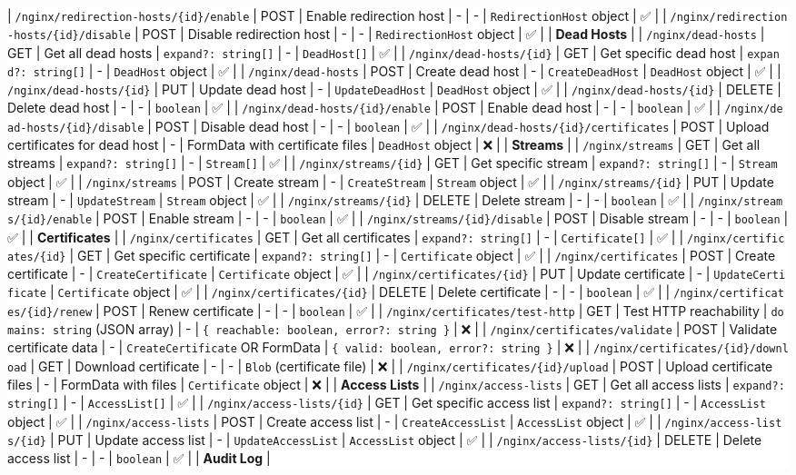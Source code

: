 | `/nginx/redirection-hosts/{id}/enable` | POST | Enable redirection host | - | - | `RedirectionHost` object | ✅ |
| `/nginx/redirection-hosts/{id}/disable` | POST | Disable redirection host | - | - | `RedirectionHost` object | ✅ |
| **Dead Hosts** |
| `/nginx/dead-hosts` | GET | Get all dead hosts | `expand?: string[]` | - | `DeadHost[]` | ✅ |
| `/nginx/dead-hosts/{id}` | GET | Get specific dead host | `expand?: string[]` | - | `DeadHost` object | ✅ |
| `/nginx/dead-hosts` | POST | Create dead host | - | `CreateDeadHost` | `DeadHost` object | ✅ |
| `/nginx/dead-hosts/{id}` | PUT | Update dead host | - | `UpdateDeadHost` | `DeadHost` object | ✅ |
| `/nginx/dead-hosts/{id}` | DELETE | Delete dead host | - | - | `boolean` | ✅ |
| `/nginx/dead-hosts/{id}/enable` | POST | Enable dead host | - | - | `boolean` | ✅ |
| `/nginx/dead-hosts/{id}/disable` | POST | Disable dead host | - | - | `boolean` | ✅ |
| `/nginx/dead-hosts/{id}/certificates` | POST | Upload certificates for dead host | - | FormData with certificate files | `DeadHost` object | ❌ |
| **Streams** |
| `/nginx/streams` | GET | Get all streams | `expand?: string[]` | - | `Stream[]` | ✅ |
| `/nginx/streams/{id}` | GET | Get specific stream | `expand?: string[]` | - | `Stream` object | ✅ |
| `/nginx/streams` | POST | Create stream | - | `CreateStream` | `Stream` object | ✅ |
| `/nginx/streams/{id}` | PUT | Update stream | - | `UpdateStream` | `Stream` object | ✅ |
| `/nginx/streams/{id}` | DELETE | Delete stream | - | - | `boolean` | ✅ |
| `/nginx/streams/{id}/enable` | POST | Enable stream | - | - | `boolean` | ✅ |
| `/nginx/streams/{id}/disable` | POST | Disable stream | - | - | `boolean` | ✅ |
| **Certificates** |
| `/nginx/certificates` | GET | Get all certificates | `expand?: string[]` | - | `Certificate[]` | ✅ |
| `/nginx/certificates/{id}` | GET | Get specific certificate | `expand?: string[]` | - | `Certificate` object | ✅ |
| `/nginx/certificates` | POST | Create certificate | - | `CreateCertificate` | `Certificate` object | ✅ |
| `/nginx/certificates/{id}` | PUT | Update certificate | - | `UpdateCertificate` | `Certificate` object | ✅ |
| `/nginx/certificates/{id}` | DELETE | Delete certificate | - | - | `boolean` | ✅ |
| `/nginx/certificates/{id}/renew` | POST | Renew certificate | - | - | `boolean` | ✅ |
| `/nginx/certificates/test-http` | GET | Test HTTP reachability | `domains: string` (JSON array) | - | `{ reachable: boolean, error?: string }` | ❌ |
| `/nginx/certificates/validate` | POST | Validate certificate data | - | `CreateCertificate` OR FormData | `{ valid: boolean, error?: string }` | ❌ |
| `/nginx/certificates/{id}/download` | GET | Download certificate | - | - | `Blob` (certificate file) | ❌ |
| `/nginx/certificates/{id}/upload` | POST | Upload certificate files | - | FormData with files | `Certificate` object | ❌ |
| **Access Lists** |
| `/nginx/access-lists` | GET | Get all access lists | `expand?: string[]` | - | `AccessList[]` | ✅ |
| `/nginx/access-lists/{id}` | GET | Get specific access list | `expand?: string[]` | - | `AccessList` object | ✅ |
| `/nginx/access-lists` | POST | Create access list | - | `CreateAccessList` | `AccessList` object | ✅ |
| `/nginx/access-lists/{id}` | PUT | Update access list | - | `UpdateAccessList` | `AccessList` object | ✅ |
| `/nginx/access-lists/{id}` | DELETE | Delete access list | - | - | `boolean` | ✅ |
| **Audit Log** |